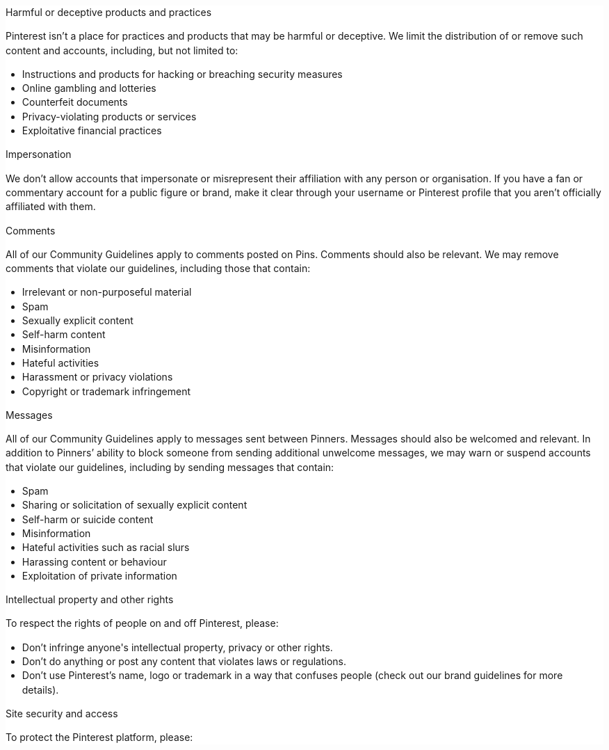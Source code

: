 Harmful or deceptive products and practices

Pinterest isn’t a place for practices and products that may be harmful or deceptive. We limit the distribution of or remove such content and accounts, including, but not limited to:

* Instructions and products for hacking or breaching security measures
* Online gambling and lotteries
* Counterfeit documents
* Privacy-violating products or services
* Exploitative financial practices

Impersonation

We don’t allow accounts that impersonate or misrepresent their affiliation with any person or organisation. If you have a fan or commentary account for a public figure or brand, make it clear through your username or Pinterest profile that you aren’t officially affiliated with them.

Comments

All of our Community Guidelines apply to comments posted on Pins. Comments should also be relevant. We may remove comments that violate our guidelines, including those that contain:

* Irrelevant or non-purposeful material
* Spam
* Sexually explicit content
* Self-harm content
* Misinformation
* Hateful activities
* Harassment or privacy violations
* Copyright or trademark infringement

Messages

All of our Community Guidelines apply to messages sent between Pinners. Messages should also be welcomed and relevant. In addition to Pinners’ ability to block someone from sending additional unwelcome messages, we may warn or suspend accounts that violate our guidelines, including by sending messages that contain:

* Spam
* Sharing or solicitation of sexually explicit content
* Self-harm or suicide content
* Misinformation
* Hateful activities such as racial slurs
* Harassing content or behaviour
* Exploitation of private information

Intellectual property and other rights

To respect the rights of people on and off Pinterest, please:

* Don’t infringe anyone's intellectual property, privacy or other rights.
* Don’t do anything or post any content that violates laws or regulations.
* Don’t use Pinterest’s name, logo or trademark in a way that confuses people (check out our brand guidelines for more details). 

Site security and access

To protect the Pinterest platform, please:
